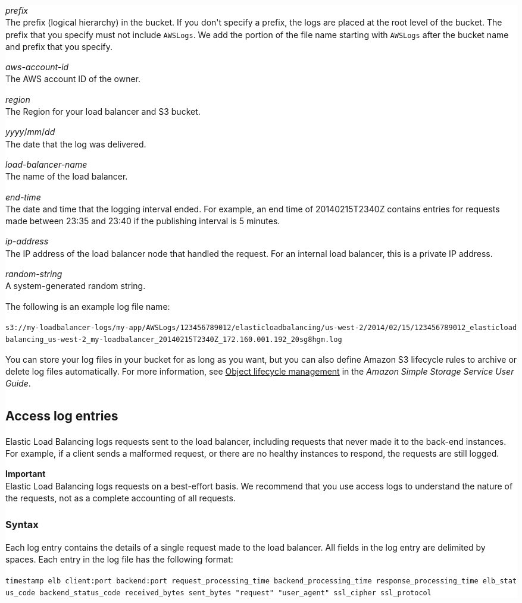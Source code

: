 *prefix*  
The prefix \(logical hierarchy\) in the bucket\. If you don't specify a prefix, the logs are placed at the root level of the bucket\. The prefix that you specify must not include `AWSLogs`\. We add the portion of the file name starting with `AWSLogs` after the bucket name and prefix that you specify\.

*aws\-account\-id*  
The AWS account ID of the owner\.

*region*  
The Region for your load balancer and S3 bucket\.

*yyyy*/*mm*/*dd*  
The date that the log was delivered\.

*load\-balancer\-name*  
The name of the load balancer\.

*end\-time*  
The date and time that the logging interval ended\. For example, an end time of 20140215T2340Z contains entries for requests made between 23:35 and 23:40 if the publishing interval is 5 minutes\.

*ip\-address*  
The IP address of the load balancer node that handled the request\. For an internal load balancer, this is a private IP address\.

*random\-string*  
A system\-generated random string\.

The following is an example log file name:

```
s3://my-loadbalancer-logs/my-app/AWSLogs/123456789012/elasticloadbalancing/us-west-2/2014/02/15/123456789012_elasticloadbalancing_us-west-2_my-loadbalancer_20140215T2340Z_172.160.001.192_20sg8hgm.log
```

You can store your log files in your bucket for as long as you want, but you can also define Amazon S3 lifecycle rules to archive or delete log files automatically\. For more information, see [Object lifecycle management](https://docs.aws.amazon.com/AmazonS3/latest/dev/object-lifecycle-mgmt.html) in the *Amazon Simple Storage Service User Guide*\.

## Access log entries<a name="access-log-entry-format"></a>

Elastic Load Balancing logs requests sent to the load balancer, including requests that never made it to the back\-end instances\. For example, if a client sends a malformed request, or there are no healthy instances to respond, the requests are still logged\.

**Important**  
Elastic Load Balancing logs requests on a best\-effort basis\. We recommend that you use access logs to understand the nature of the requests, not as a complete accounting of all requests\.

### Syntax<a name="access-log-entry-syntax"></a>

Each log entry contains the details of a single request made to the load balancer\. All fields in the log entry are delimited by spaces\. Each entry in the log file has the following format:

```
timestamp elb client:port backend:port request_processing_time backend_processing_time response_processing_time elb_status_code backend_status_code received_bytes sent_bytes "request" "user_agent" ssl_cipher ssl_protocol
```
